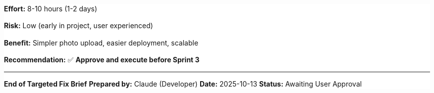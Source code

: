 **Effort:** 8-10 hours (1-2 days)

**Risk:** Low (early in project, user experienced)

**Benefit:** Simpler photo upload, easier deployment, scalable

**Recommendation:** ✅ **Approve and execute before Sprint 3**

---

**End of Targeted Fix Brief**
**Prepared by:** Claude (Developer)
**Date:** 2025-10-13
**Status:** Awaiting User Approval

